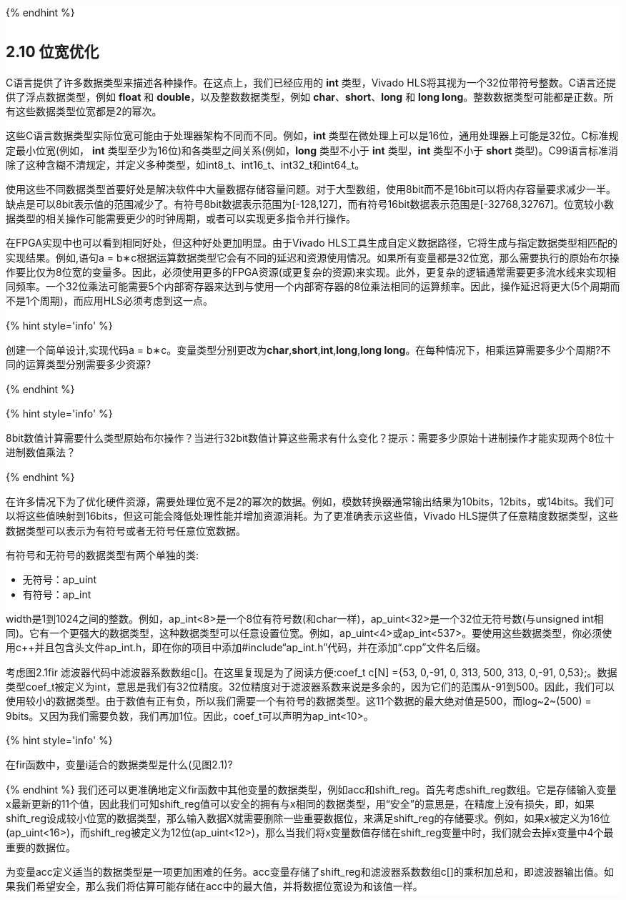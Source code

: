 {% endhint %}

## 2.10 位宽优化

​C语言提供了许多数据类型来描述各种操作。在这点上，我们已经应用的 **int** 类型，Vivado HLS将其视为一个32位带符号整数。C语言还提供了浮点数据类型，例如 **float** 和 **double**，以及整数数据类型，例如 **char**、**short**、**long** 和 **long long**。整数数据类型可能都是正数。所有这些数据类型位宽都是2的幂次。

​这些C语言数据类型实际位宽可能由于处理器架构不同而不同。例如，**int** 类型在微处理上可以是16位，通用处理器上可能是32位。C标准规定最小位宽(例如， **int** 类型至少为16位)和各类型之间关系(例如，**long** 类型不小于 **int** 类型，**int** 类型不小于 **short** 类型)。C99语言标准消除了这种含糊不清规定，并定义多种类型，如int8_t、int16_t、int32_t和int64_t。

​使用这些不同数据类型首要好处是解决软件中大量数据存储容量问题。对于大型数组，使用8bit而不是16bit可以将内存容量要求减少一半。缺点是可以8bit表示值的范围减少了。有符号8bit数据表示范围为[-128,127]，而有符号16bit数据表示范围是[-32768,32767]。位宽较小数据类型的相关操作可能需要更少的时钟周期，或者可以实现更多指令并行操作。

​在FPGA实现中也可以看到相同好处，但这种好处更加明显。由于Vivado HLS工具生成自定义数据路径，它将生成与指定数据类型相匹配的实现结果。例如,语句a = b∗c根据运算数据类型它会有不同的延迟和资源使用情况。如果所有变量都是32位宽，那么需要执行的原始布尔操作要比仅为8位宽的变量多。因此，必须使用更多的FPGA资源(或更复杂的资源)来实现。此外，更复杂的逻辑通常需要更多流水线来实现相同频率。一个32位乘法可能需要5个内部寄存器来达到与使用一个内部寄存器的8位乘法相同的运算频率。因此，操作延迟将更大(5个周期而不是1个周期)，而应用HLS必须考虑到这一点。

{% hint style='info' %}

​创建一个简单设计,实现代码a = b∗c。变量类型分别更改为**char**,**short**,**int**,**long**,**long long**。在每种情况下，相乘运算需要多少个周期?不同的运算类型分别需要多少资源?

{% endhint %}

{% hint style='info' %}

​8bit数值计算需要什么类型原始布尔操作？当进行32bit数值计算这些需求有什么变化？提示：需要多少原始十进制操作才能实现两个8位十进制数值乘法？

{% endhint %}

​在许多情况下为了优化硬件资源，需要处理位宽不是2的幂次的数据。例如，模数转换器通常输出结果为10bits，12bits，或14bits。我们可以将这些值映射到16bits，但这可能会降低处理性能并增加资源消耗。为了更准确表示这些值，Vivado HLS提供了任意精度数据类型，这些数据类型可以表示为有符号或者无符号任意位宽数据。

​有符号和无符号的数据类型有两个单独的类:
* 无符号：ap_uint <width>
* 有符号：ap_int<width>


width是1到1024之间的整数。例如，ap_int<8>是一个8位有符号数(和char一样)，ap_uint<32>是一个32位无符号数(与unsigned int相同)。它有一个更强大的数据类型，这种数据类型可以任意设置位宽。例如，ap_uint<4>或ap_int<537>。要使用这些数据类型，你必须使用c++并且包含头文件ap_int.h，即在你的项目中添加#include“ap_int.h”代码，并在添加“.cpp”文件名后缀。

考虑图2.1fir 滤波器代码中滤波器系数数组c[]。在这里复现是为了阅读方便:coef_t c[N] ={53, 0,-91, 0, 313, 500, 313, 0,-91, 0,53};。数据类型coef_t被定义为int，意思是我们有32位精度。32位精度对于滤波器系数来说是多余的，因为它们的范围从-91到500。因此，我们可以使用较小的数据类型。由于数值有正有负，所以我们需要一个有符号的数据类型。这11个数据的最大绝对值是500，而log~2~(500) = 9bits。又因为我们需要负数，我们再加1位。因此，coef_t可以声明为ap_int<10>。

{% hint style='info' %}   

​在fir函数中，变量i适合的数据类型是什么(见图2.1)?

{% endhint %}
我们还可以更准确地定义fir函数中其他变量的数据类型，例如acc和shift_reg。首先考虑shift_reg数组。它是存储输入变量x最新更新的11个值，因此我们可知shift_reg值可以安全的拥有与x相同的数据类型，用“安全”的意思是，在精度上没有损失，即，如果shift\_reg设成较小位宽的数据类型，那么输入数据X就需要删除一些重要数据位，来满足shift_reg的存储要求。例如，如果x被定义为16位(ap\_uint<16>)，而shift_reg被定义为12位(ap\_uint<12>)，那么当我们将x变量数值存储在shift\_reg变量中时，我们就会去掉x变量中4个最重要的数据位。

 为变量acc定义适当的数据类型是一项更加困难的任务。acc变量存储了shift_reg和滤波器系数数组c[]的乘积加总和，即滤波器输出值。如果我们希望安全，那么我们将估算可能存储在acc中的最大值，并将数据位宽设为和该值一样。
